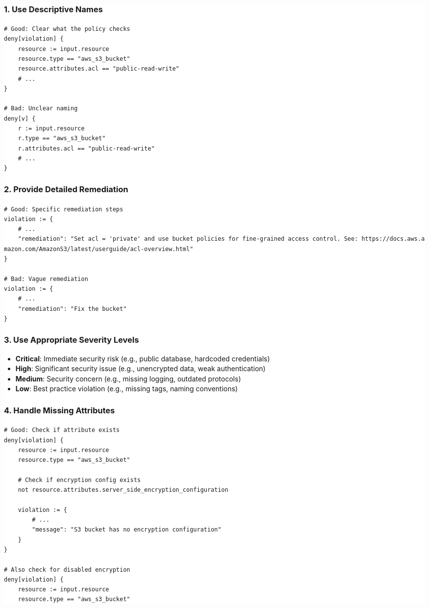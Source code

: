 ### 1. Use Descriptive Names

```rego
# Good: Clear what the policy checks
deny[violation] {
    resource := input.resource
    resource.type == "aws_s3_bucket"
    resource.attributes.acl == "public-read-write"
    # ...
}

# Bad: Unclear naming
deny[v] {
    r := input.resource
    r.type == "aws_s3_bucket"
    r.attributes.acl == "public-read-write"
    # ...
}
```

### 2. Provide Detailed Remediation

```rego
# Good: Specific remediation steps
violation := {
    # ...
    "remediation": "Set acl = 'private' and use bucket policies for fine-grained access control. See: https://docs.aws.amazon.com/AmazonS3/latest/userguide/acl-overview.html"
}

# Bad: Vague remediation
violation := {
    # ...
    "remediation": "Fix the bucket"
}
```

### 3. Use Appropriate Severity Levels

- **Critical**: Immediate security risk (e.g., public database, hardcoded credentials)
- **High**: Significant security issue (e.g., unencrypted data, weak authentication)
- **Medium**: Security concern (e.g., missing logging, outdated protocols)
- **Low**: Best practice violation (e.g., missing tags, naming conventions)

### 4. Handle Missing Attributes

```rego
# Good: Check if attribute exists
deny[violation] {
    resource := input.resource
    resource.type == "aws_s3_bucket"
    
    # Check if encryption config exists
    not resource.attributes.server_side_encryption_configuration
    
    violation := {
        # ...
        "message": "S3 bucket has no encryption configuration"
    }
}

# Also check for disabled encryption
deny[violation] {
    resource := input.resource
    resource.type == "aws_s3_bucket"
```